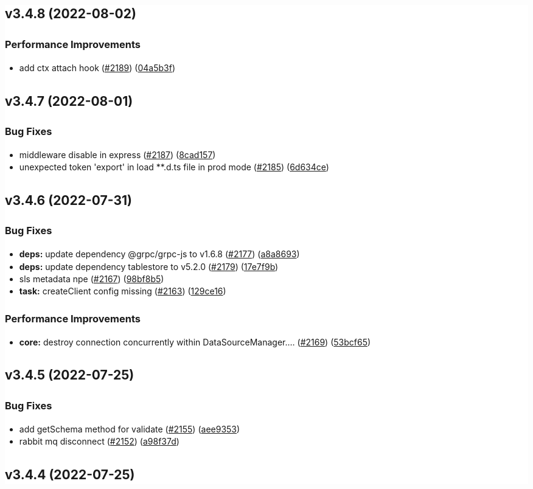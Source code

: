 ## v3.4.8 (2022-08-02)

### Performance Improvements

- add ctx attach hook ([#2189](https://github.com/midwayjs/midway/issues/2189)) ([04a5b3f](https://github.com/midwayjs/midway/commit/04a5b3f6e0cbfc251c115a486948b0c3401ba4df))

## v3.4.7 (2022-08-01)

### Bug Fixes

- middleware disable in express ([#2187](https://github.com/midwayjs/midway/issues/2187)) ([8cad157](https://github.com/midwayjs/midway/commit/8cad157c84bf808763afa2d648c502fdd4264a54))
- unexpected token 'export' in load \*\*.d.ts file in prod mode ([#2185](https://github.com/midwayjs/midway/issues/2185)) ([6d634ce](https://github.com/midwayjs/midway/commit/6d634ce9361dd319e9d710118702e5543e42d4f0))

## v3.4.6 (2022-07-31)

### Bug Fixes

- **deps:** update dependency @grpc/grpc-js to v1.6.8 ([#2177](https://github.com/midwayjs/midway/issues/2177)) ([a8a8693](https://github.com/midwayjs/midway/commit/a8a86934ffe815458d2c4140d60589b3ef36b97e))
- **deps:** update dependency tablestore to v5.2.0 ([#2179](https://github.com/midwayjs/midway/issues/2179)) ([17e7f9b](https://github.com/midwayjs/midway/commit/17e7f9b0707584a0ad10f593c4ec7f52f598cf54))
- sls metadata npe ([#2167](https://github.com/midwayjs/midway/issues/2167)) ([98bf8b5](https://github.com/midwayjs/midway/commit/98bf8b5ec4d47f69dd8e53dae9a702a9c550a9b1))
- **task:** createClient config missing ([#2163](https://github.com/midwayjs/midway/issues/2163)) ([129ce16](https://github.com/midwayjs/midway/commit/129ce1643201b36d10eac08a97dd6d99e35026aa))

### Performance Improvements

- **core:** destroy connection concurrently within DataSourceManager.… ([#2169](https://github.com/midwayjs/midway/issues/2169)) ([53bcf65](https://github.com/midwayjs/midway/commit/53bcf65dc2699857a41a6400b4c04e0c46b30948))

## v3.4.5 (2022-07-25)

### Bug Fixes

- add getSchema method for validate ([#2155](https://github.com/midwayjs/midway/issues/2155)) ([aee9353](https://github.com/midwayjs/midway/commit/aee9353fb2c39f4996dff97b901a7b6d99f7cb9f))
- rabbit mq disconnect ([#2152](https://github.com/midwayjs/midway/issues/2152)) ([a98f37d](https://github.com/midwayjs/midway/commit/a98f37de69ee0b05ee027bdc8ff6b5cfcc485920))

## v3.4.4 (2022-07-25)
